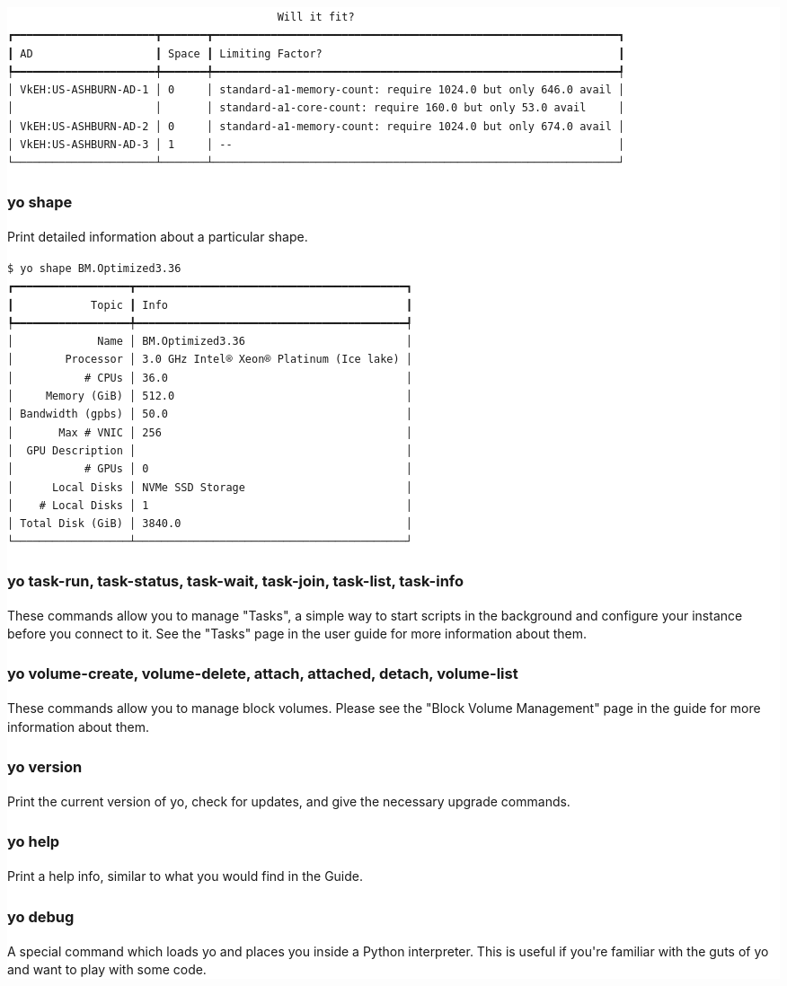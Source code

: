 ```
                                          Will it fit?
┏━━━━━━━━━━━━━━━━━━━━━━┳━━━━━━━┳━━━━━━━━━━━━━━━━━━━━━━━━━━━━━━━━━━━━━━━━━━━━━━━━━━━━━━━━━━━━━━━┓
┃ AD                   ┃ Space ┃ Limiting Factor?                                              ┃
┡━━━━━━━━━━━━━━━━━━━━━━╇━━━━━━━╇━━━━━━━━━━━━━━━━━━━━━━━━━━━━━━━━━━━━━━━━━━━━━━━━━━━━━━━━━━━━━━━┩
│ VkEH:US-ASHBURN-AD-1 │ 0     │ standard-a1-memory-count: require 1024.0 but only 646.0 avail │
│                      │       │ standard-a1-core-count: require 160.0 but only 53.0 avail     │
│ VkEH:US-ASHBURN-AD-2 │ 0     │ standard-a1-memory-count: require 1024.0 but only 674.0 avail │
│ VkEH:US-ASHBURN-AD-3 │ 1     │ --                                                            │
└──────────────────────┴───────┴───────────────────────────────────────────────────────────────┘
```

### yo shape

Print detailed information about a particular shape.

    $ yo shape BM.Optimized3.36
    ┏━━━━━━━━━━━━━━━━━━┳━━━━━━━━━━━━━━━━━━━━━━━━━━━━━━━━━━━━━━━━━━┓
    ┃            Topic ┃ Info                                     ┃
    ┡━━━━━━━━━━━━━━━━━━╇━━━━━━━━━━━━━━━━━━━━━━━━━━━━━━━━━━━━━━━━━━┩
    │             Name │ BM.Optimized3.36                         │
    │        Processor │ 3.0 GHz Intel® Xeon® Platinum (Ice lake) │
    │           # CPUs │ 36.0                                     │
    │     Memory (GiB) │ 512.0                                    │
    │ Bandwidth (gpbs) │ 50.0                                     │
    │       Max # VNIC │ 256                                      │
    │  GPU Description │                                          │
    │           # GPUs │ 0                                        │
    │      Local Disks │ NVMe SSD Storage                         │
    │    # Local Disks │ 1                                        │
    │ Total Disk (GiB) │ 3840.0                                   │
    └──────────────────┴──────────────────────────────────────────┘

### yo task-run, task-status, task-wait, task-join, task-list, task-info

These commands allow you to manage "Tasks", a simple way to start scripts in the
background and configure your instance before you connect to it. See the "Tasks"
page in the user guide for more information about them.

### yo volume-create, volume-delete, attach, attached, detach, volume-list

These commands allow you to manage block volumes. Please see the "Block Volume
Management" page in the guide for more information about them.

### yo version

Print the current version of yo, check for updates, and give the necessary
upgrade commands.

### yo help

Print a help info, similar to what you would find in the Guide.

### yo debug

A special command which loads yo and places you inside a Python interpreter.
This is useful if you're familiar with the guts of yo and want to play with some
code.
